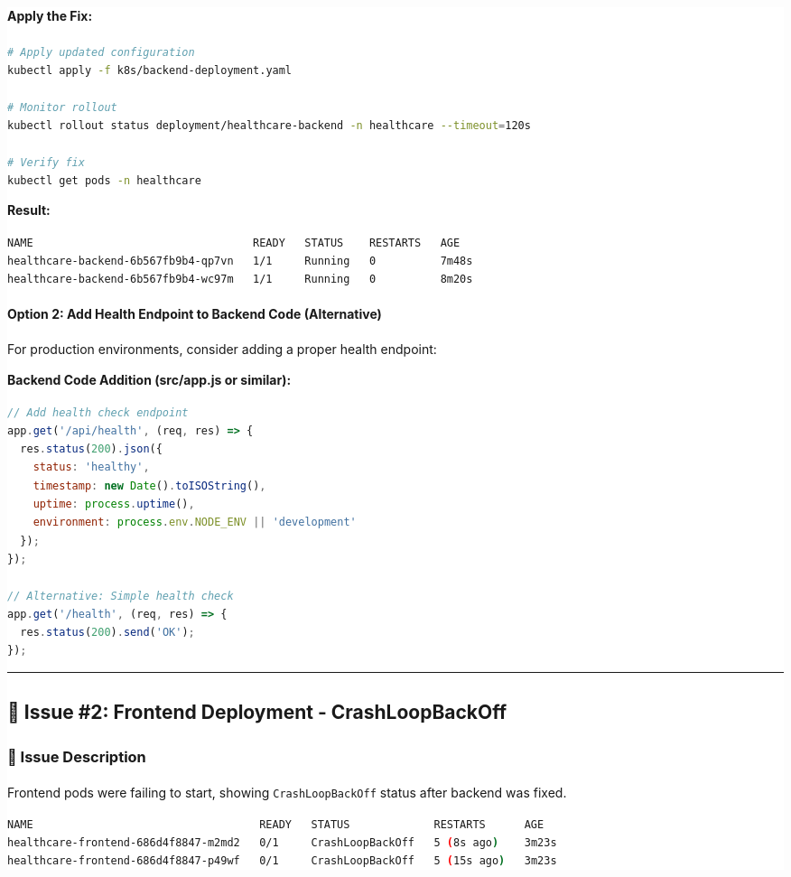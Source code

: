 #### **Apply the Fix:**
```bash
# Apply updated configuration
kubectl apply -f k8s/backend-deployment.yaml

# Monitor rollout
kubectl rollout status deployment/healthcare-backend -n healthcare --timeout=120s

# Verify fix
kubectl get pods -n healthcare
```

**Result:**
```bash
NAME                                  READY   STATUS    RESTARTS   AGE
healthcare-backend-6b567fb9b4-qp7vn   1/1     Running   0          7m48s
healthcare-backend-6b567fb9b4-wc97m   1/1     Running   0          8m20s
```

#### **Option 2: Add Health Endpoint to Backend Code (Alternative)**
For production environments, consider adding a proper health endpoint:

**Backend Code Addition (src/app.js or similar):**
```javascript
// Add health check endpoint
app.get('/api/health', (req, res) => {
  res.status(200).json({
    status: 'healthy',
    timestamp: new Date().toISOString(),
    uptime: process.uptime(),
    environment: process.env.NODE_ENV || 'development'
  });
});

// Alternative: Simple health check
app.get('/health', (req, res) => {
  res.status(200).send('OK');
});
```

---

## 🚨 **Issue #2: Frontend Deployment - CrashLoopBackOff**

### **🎯 Issue Description**
Frontend pods were failing to start, showing `CrashLoopBackOff` status after backend was fixed.

```bash
NAME                                   READY   STATUS             RESTARTS      AGE
healthcare-frontend-686d4f8847-m2md2   0/1     CrashLoopBackOff   5 (8s ago)    3m23s
healthcare-frontend-686d4f8847-p49wf   0/1     CrashLoopBackOff   5 (15s ago)   3m23s
```
